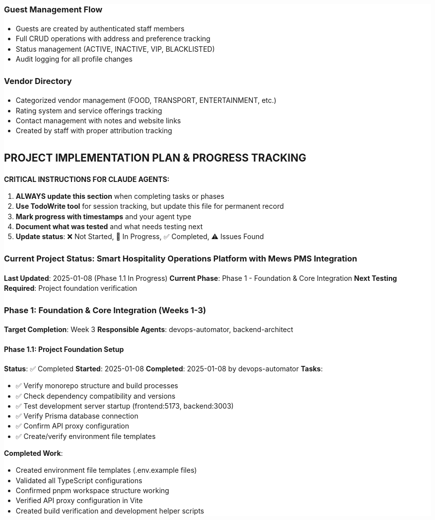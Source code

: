 ### Guest Management Flow
- Guests are created by authenticated staff members
- Full CRUD operations with address and preference tracking
- Status management (ACTIVE, INACTIVE, VIP, BLACKLISTED)
- Audit logging for all profile changes

### Vendor Directory
- Categorized vendor management (FOOD, TRANSPORT, ENTERTAINMENT, etc.)
- Rating system and service offerings tracking
- Contact management with notes and website links
- Created by staff with proper attribution tracking

## PROJECT IMPLEMENTATION PLAN & PROGRESS TRACKING

**CRITICAL INSTRUCTIONS FOR CLAUDE AGENTS:**
1. **ALWAYS update this section** when completing tasks or phases
2. **Use TodoWrite tool** for session tracking, but update this file for permanent record
3. **Mark progress with timestamps** and your agent type
4. **Document what was tested** and what needs testing next
5. **Update status**: ❌ Not Started, 🔄 In Progress, ✅ Completed, ⚠️ Issues Found

### Current Project Status: Smart Hospitality Operations Platform with Mews PMS Integration

**Last Updated**: 2025-01-08 (Phase 1.1 In Progress)
**Current Phase**: Phase 1 - Foundation & Core Integration
**Next Testing Required**: Project foundation verification

### Phase 1: Foundation & Core Integration (Weeks 1-3)
**Target Completion**: Week 3
**Responsible Agents**: devops-automator, backend-architect

#### Phase 1.1: Project Foundation Setup
**Status**: ✅ Completed
**Started**: 2025-01-08
**Completed**: 2025-01-08 by devops-automator
**Tasks**:
- ✅ Verify monorepo structure and build processes
- ✅ Check dependency compatibility and versions
- ✅ Test development server startup (frontend:5173, backend:3003)
- ✅ Verify Prisma database connection
- ✅ Confirm API proxy configuration
- ✅ Create/verify environment file templates

**Completed Work**:
- Created environment file templates (.env.example files)
- Validated all TypeScript configurations
- Confirmed pnpm workspace structure working
- Verified API proxy configuration in Vite
- Created build verification and development helper scripts
